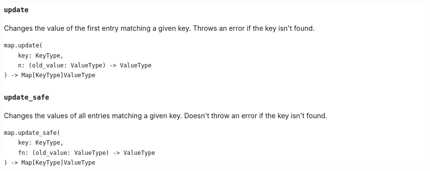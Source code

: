 ### `update`

Changes the value of the first entry matching a given key. Throws an error if the key isn't found.

```helios
map.update(
    key: KeyType,
    n: (old_value: ValueType) -> ValueType
) -> Map[KeyType]ValueType
```

### `update_safe`

Changes the values of all entries matching a given key. Doesn't throw an error if the key isn't found.

```helios
map.update_safe(
    key: KeyType, 
    fn: (old_value: ValueType) -> ValueType
) -> Map[KeyType]ValueType
```